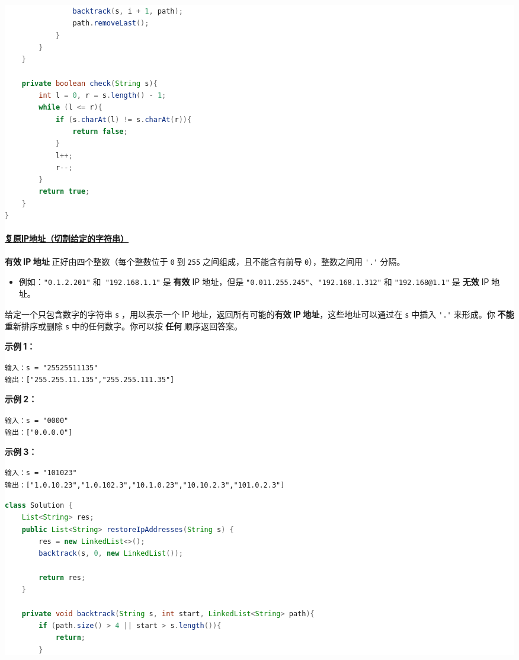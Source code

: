 ```java
                backtrack(s, i + 1, path);
                path.removeLast();
            }
        }
    }

    private boolean check(String s){
        int l = 0, r = s.length() - 1;
        while (l <= r){
            if (s.charAt(l) != s.charAt(r)){
                return false;
            }
            l++;
            r--;
        }
        return true;
    }
}
```



#### [复原IP地址（切割给定的字符串）](https://leetcode.cn/problems/restore-ip-addresses/)

**有效 IP 地址** 正好由四个整数（每个整数位于 `0` 到 `255` 之间组成，且不能含有前导 `0`），整数之间用 `'.'` 分隔。

- 例如：`"0.1.2.201"` 和` "192.168.1.1"` 是 **有效** IP 地址，但是 `"0.011.255.245"`、`"192.168.1.312"` 和 `"192.168@1.1"` 是 **无效** IP 地址。

给定一个只包含数字的字符串 `s` ，用以表示一个 IP 地址，返回所有可能的**有效 IP 地址**，这些地址可以通过在 `s` 中插入 `'.'` 来形成。你 **不能** 重新排序或删除 `s` 中的任何数字。你可以按 **任何** 顺序返回答案。

 

**示例 1：**

```
输入：s = "25525511135"
输出：["255.255.11.135","255.255.111.35"]
```

**示例 2：**

```
输入：s = "0000"
输出：["0.0.0.0"]
```

**示例 3：**

```
输入：s = "101023"
输出：["1.0.10.23","1.0.102.3","10.1.0.23","10.10.2.3","101.0.2.3"]
```



```java
class Solution {
    List<String> res;
    public List<String> restoreIpAddresses(String s) {
        res = new LinkedList<>();
        backtrack(s, 0, new LinkedList());

        return res;
    }

    private void backtrack(String s, int start, LinkedList<String> path){
        if (path.size() > 4 || start > s.length()){
            return;
        }
```